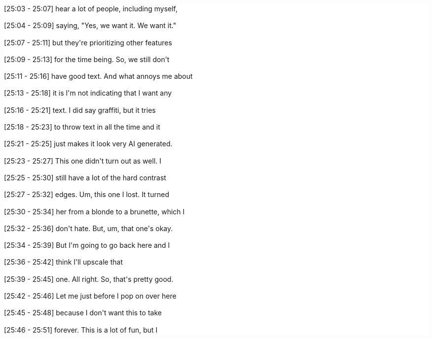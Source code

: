 [25:03 - 25:07]
hear a lot of people, including myself,

[25:04 - 25:09]
saying, "Yes, we want it. We want it."

[25:07 - 25:11]
but they're prioritizing other features

[25:09 - 25:13]
for the time being. So, we still don't

[25:11 - 25:16]
have good text. And what annoys me about

[25:13 - 25:18]
it is I'm not indicating that I want any

[25:16 - 25:21]
text. I did say graffiti, but it tries

[25:18 - 25:23]
to throw text in all the time and it

[25:21 - 25:25]
just makes it look very AI generated.

[25:23 - 25:27]
This one didn't turn out as well. I

[25:25 - 25:30]
still have a lot of the hard contrast

[25:27 - 25:32]
edges. Um, this one I lost. It turned

[25:30 - 25:34]
her from a blonde to a brunette, which I

[25:32 - 25:36]
don't hate. But, um, that one's okay.

[25:34 - 25:39]
But I'm going to go back here and I

[25:36 - 25:42]
think I'll upscale that

[25:39 - 25:45]
one. All right. So, that's pretty good.

[25:42 - 25:46]
Let me just before I pop on over here

[25:45 - 25:48]
because I don't want this to take

[25:46 - 25:51]
forever. This is a lot of fun, but I
